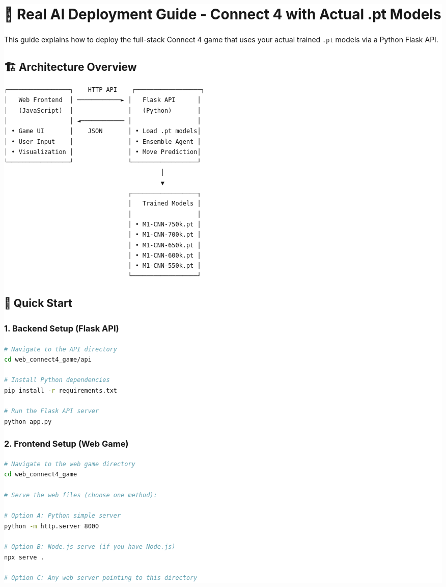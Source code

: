 # 🤖 Real AI Deployment Guide - Connect 4 with Actual .pt Models

This guide explains how to deploy the full-stack Connect 4 game that uses your actual trained `.pt` models via a Python Flask API.

## 🏗️ Architecture Overview

```
┌─────────────────┐    HTTP API    ┌──────────────────┐
│   Web Frontend  │ ────────────► │   Flask API      │
│   (JavaScript)  │               │   (Python)       │
│                 │ ◄──────────── │                  │
│ • Game UI       │    JSON       │ • Load .pt models│
│ • User Input    │               │ • Ensemble Agent │
│ • Visualization │               │ • Move Prediction│
└─────────────────┘               └──────────────────┘
                                           │
                                           ▼
                                  ┌──────────────────┐
                                  │   Trained Models │
                                  │                  │
                                  │ • M1-CNN-750k.pt │
                                  │ • M1-CNN-700k.pt │
                                  │ • M1-CNN-650k.pt │
                                  │ • M1-CNN-600k.pt │
                                  │ • M1-CNN-550k.pt │
                                  └──────────────────┘
```

## 🚀 Quick Start

### 1. Backend Setup (Flask API)

```bash
# Navigate to the API directory
cd web_connect4_game/api

# Install Python dependencies
pip install -r requirements.txt

# Run the Flask API server
python app.py
```

### 2. Frontend Setup (Web Game)

```bash
# Navigate to the web game directory
cd web_connect4_game

# Serve the web files (choose one method):

# Option A: Python simple server
python -m http.server 8000

# Option B: Node.js serve (if you have Node.js)
npx serve .

# Option C: Any web server pointing to this directory
```

